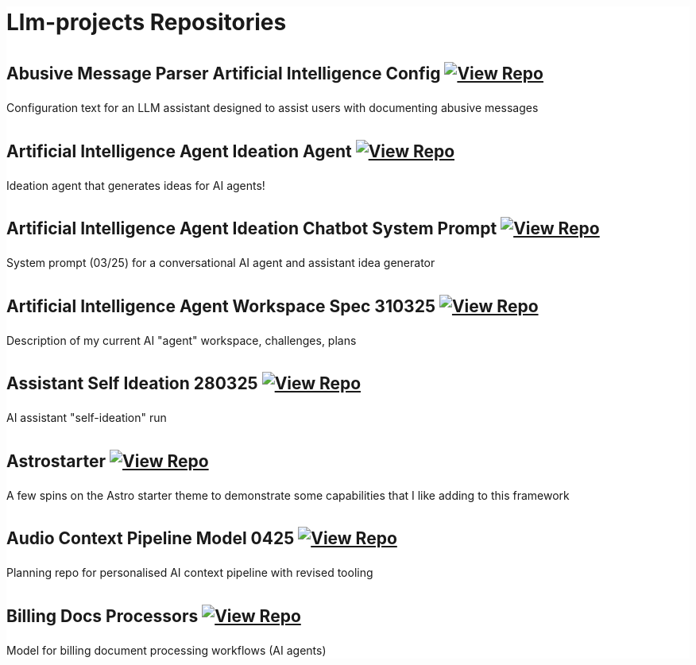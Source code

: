 # Llm-projects Repositories

## Abusive Message Parser Artificial Intelligence Config [![View Repo](https://img.shields.io/badge/view-repo-green)](https://github.com/danielrosehill/Abusive-Message-Parser-AI-Config)
Configuration text for an LLM assistant designed to assist users with documenting abusive messages

## Artificial Intelligence Agent Ideation Agent [![View Repo](https://img.shields.io/badge/view-repo-green)](https://github.com/danielrosehill/AI-Agent-Ideation-Agent)
Ideation agent that generates ideas for AI agents!

## Artificial Intelligence Agent Ideation Chatbot System Prompt [![View Repo](https://img.shields.io/badge/view-repo-green)](https://github.com/danielrosehill/AI-Agent-Ideation-Chatbot-System-Prompt)
System prompt (03/25) for a conversational AI agent and assistant idea generator

## Artificial Intelligence Agent Workspace Spec 310325 [![View Repo](https://img.shields.io/badge/view-repo-green)](https://github.com/danielrosehill/AI-Agent-Workspace-Spec-310325)
Description of my current AI "agent" workspace, challenges, plans

## Assistant Self Ideation 280325 [![View Repo](https://img.shields.io/badge/view-repo-green)](https://github.com/danielrosehill/Assistant-Self-Ideation-280325)
AI assistant "self-ideation" run

## Astrostarter [![View Repo](https://img.shields.io/badge/view-repo-green)](https://github.com/danielrosehill/astrostarter)
A few spins on the Astro starter theme to demonstrate some capabilities that I like adding to this framework

## Audio Context Pipeline Model 0425 [![View Repo](https://img.shields.io/badge/view-repo-green)](https://github.com/danielrosehill/Audio-Context-Pipeline-Model-0425)
Planning repo for personalised AI context pipeline with revised tooling

## Billing Docs Processors [![View Repo](https://img.shields.io/badge/view-repo-green)](https://github.com/danielrosehill/Billing-Docs-Processors)
Model for billing document processing workflows (AI agents)
